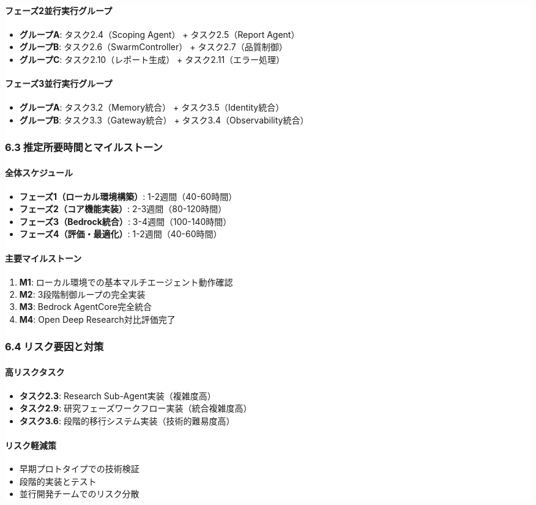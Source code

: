 #### フェーズ2並行実行グループ
- **グループA**: タスク2.4（Scoping Agent） + タスク2.5（Report Agent）
- **グループB**: タスク2.6（SwarmController） + タスク2.7（品質制御）
- **グループC**: タスク2.10（レポート生成） + タスク2.11（エラー処理）

#### フェーズ3並行実行グループ
- **グループA**: タスク3.2（Memory統合） + タスク3.5（Identity統合）
- **グループB**: タスク3.3（Gateway統合） + タスク3.4（Observability統合）

### 6.3 推定所要時間とマイルストーン

#### 全体スケジュール
- **フェーズ1（ローカル環境構築）**: 1-2週間（40-60時間）
- **フェーズ2（コア機能実装）**: 2-3週間（80-120時間）
- **フェーズ3（Bedrock統合）**: 3-4週間（100-140時間）
- **フェーズ4（評価・最適化）**: 1-2週間（40-60時間）

#### 主要マイルストーン
1. **M1**: ローカル環境での基本マルチエージェント動作確認
2. **M2**: 3段階制御ループの完全実装
3. **M3**: Bedrock AgentCore完全統合
4. **M4**: Open Deep Research対比評価完了

### 6.4 リスク要因と対策

#### 高リスクタスク
- **タスク2.3**: Research Sub-Agent実装（複雑度高）
- **タスク2.9**: 研究フェーズワークフロー実装（統合複雑度高）
- **タスク3.6**: 段階的移行システム実装（技術的難易度高）

#### リスク軽減策
- 早期プロトタイプでの技術検証
- 段階的実装とテスト
- 並行開発チームでのリスク分散